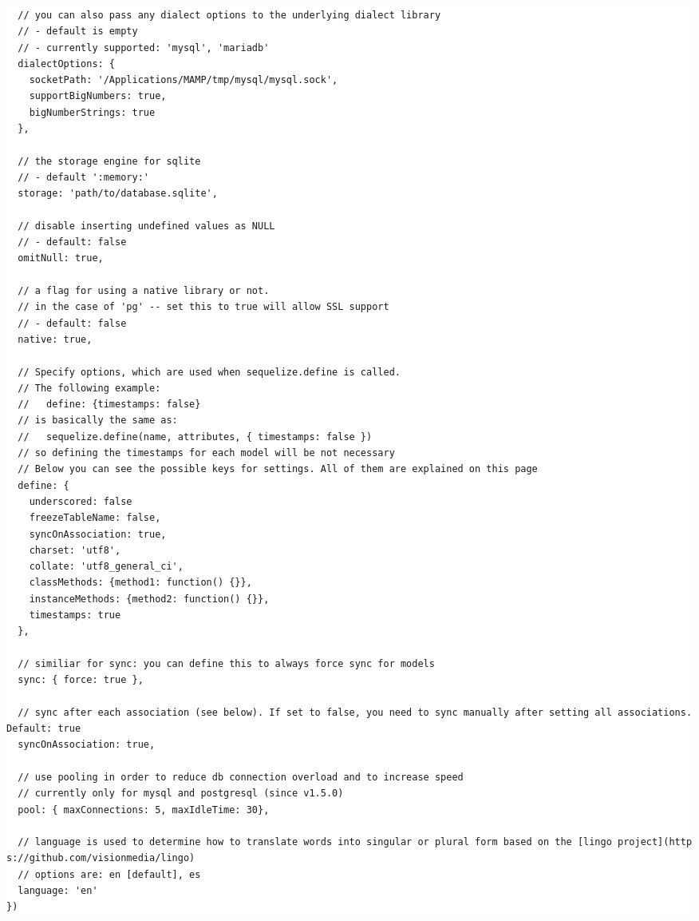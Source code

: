      // you can also pass any dialect options to the underlying dialect library
      // - default is empty
      // - currently supported: 'mysql', 'mariadb'
      dialectOptions: {
        socketPath: '/Applications/MAMP/tmp/mysql/mysql.sock',
        supportBigNumbers: true,
        bigNumberStrings: true
      },
     
      // the storage engine for sqlite
      // - default ':memory:'
      storage: 'path/to/database.sqlite',
     
      // disable inserting undefined values as NULL
      // - default: false
      omitNull: true,
     
      // a flag for using a native library or not.
      // in the case of 'pg' -- set this to true will allow SSL support
      // - default: false
      native: true,
     
      // Specify options, which are used when sequelize.define is called.
      // The following example:
      //   define: {timestamps: false}
      // is basically the same as:
      //   sequelize.define(name, attributes, { timestamps: false })
      // so defining the timestamps for each model will be not necessary
      // Below you can see the possible keys for settings. All of them are explained on this page
      define: {
        underscored: false
        freezeTableName: false,
        syncOnAssociation: true,
        charset: 'utf8',
        collate: 'utf8_general_ci',
        classMethods: {method1: function() {}},
        instanceMethods: {method2: function() {}},
        timestamps: true
      },
     
      // similiar for sync: you can define this to always force sync for models
      sync: { force: true },
     
      // sync after each association (see below). If set to false, you need to sync manually after setting all associations. Default: true
      syncOnAssociation: true,
     
      // use pooling in order to reduce db connection overload and to increase speed
      // currently only for mysql and postgresql (since v1.5.0)
      pool: { maxConnections: 5, maxIdleTime: 30},
     
      // language is used to determine how to translate words into singular or plural form based on the [lingo project](https://github.com/visionmedia/lingo)
      // options are: en [default], es
      language: 'en'
    })


[0]: /docs/latest/usage#options